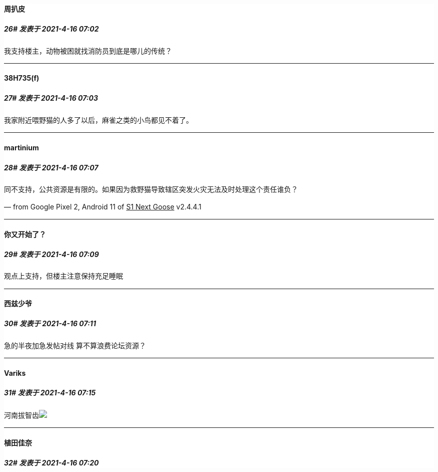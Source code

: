 ####  周扒皮  
##### 26#       发表于 2021-4-16 07:02


我支持楼主，动物被困就找消防员到底是哪儿的传统？


-----

####  38H735(f)  
##### 27#       发表于 2021-4-16 07:03


我家附近喂野猫的人多了以后，麻雀之类的小鸟都见不着了。


-----

####  martinium  
##### 28#       发表于 2021-4-16 07:07


同不支持，公共资源是有限的。如果因为救野猫导致辖区突发火灾无法及时处理这个责任谁负？

— from Google Pixel 2, Android 11 of [S1 Next Goose](https://pan.baidu.com/s/1mi43uRm) v2.4.4.1


-----

####  你又开始了？  
##### 29#       发表于 2021-4-16 07:09


观点上支持，但楼主注意保持充足睡眠


-----

####  西兹少爷  
##### 30#       发表于 2021-4-16 07:11


急的半夜加急发帖对线 算不算浪费论坛资源？




-----

####  Variks  
##### 31#       发表于 2021-4-16 07:15


河南拔智齿<img src="https://static.saraba1st.com/image/smiley/face2017/067.png" referrerpolicy="no-referrer"> 


-----

####  植田佳奈  
##### 32#       发表于 2021-4-16 07:20
